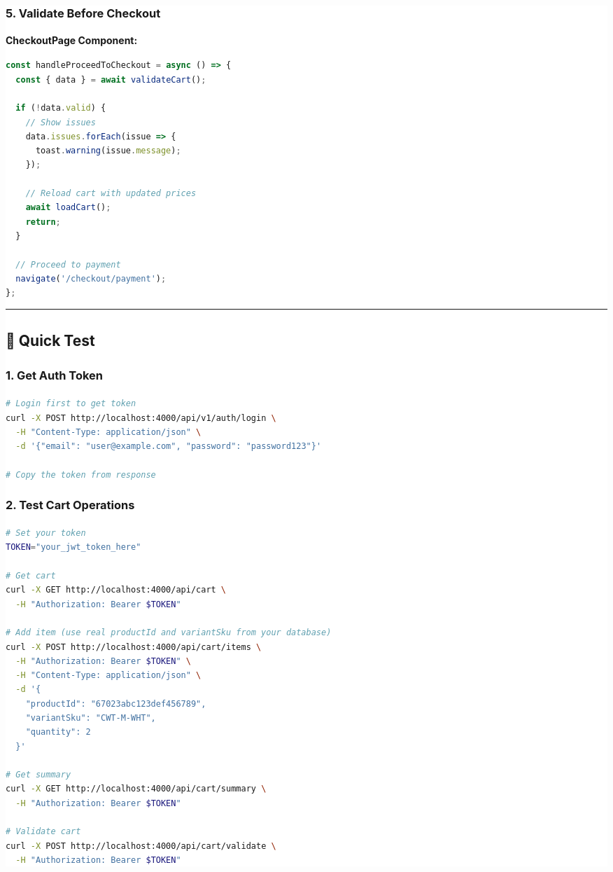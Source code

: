 ### 5. Validate Before Checkout

**CheckoutPage Component:**
```javascript
const handleProceedToCheckout = async () => {
  const { data } = await validateCart();
  
  if (!data.valid) {
    // Show issues
    data.issues.forEach(issue => {
      toast.warning(issue.message);
    });
    
    // Reload cart with updated prices
    await loadCart();
    return;
  }
  
  // Proceed to payment
  navigate('/checkout/payment');
};
```

---

## 🧪 Quick Test

### 1. Get Auth Token
```bash
# Login first to get token
curl -X POST http://localhost:4000/api/v1/auth/login \
  -H "Content-Type: application/json" \
  -d '{"email": "user@example.com", "password": "password123"}'

# Copy the token from response
```

### 2. Test Cart Operations

```bash
# Set your token
TOKEN="your_jwt_token_here"

# Get cart
curl -X GET http://localhost:4000/api/cart \
  -H "Authorization: Bearer $TOKEN"

# Add item (use real productId and variantSku from your database)
curl -X POST http://localhost:4000/api/cart/items \
  -H "Authorization: Bearer $TOKEN" \
  -H "Content-Type: application/json" \
  -d '{
    "productId": "67023abc123def456789",
    "variantSku": "CWT-M-WHT",
    "quantity": 2
  }'

# Get summary
curl -X GET http://localhost:4000/api/cart/summary \
  -H "Authorization: Bearer $TOKEN"

# Validate cart
curl -X POST http://localhost:4000/api/cart/validate \
  -H "Authorization: Bearer $TOKEN"
```